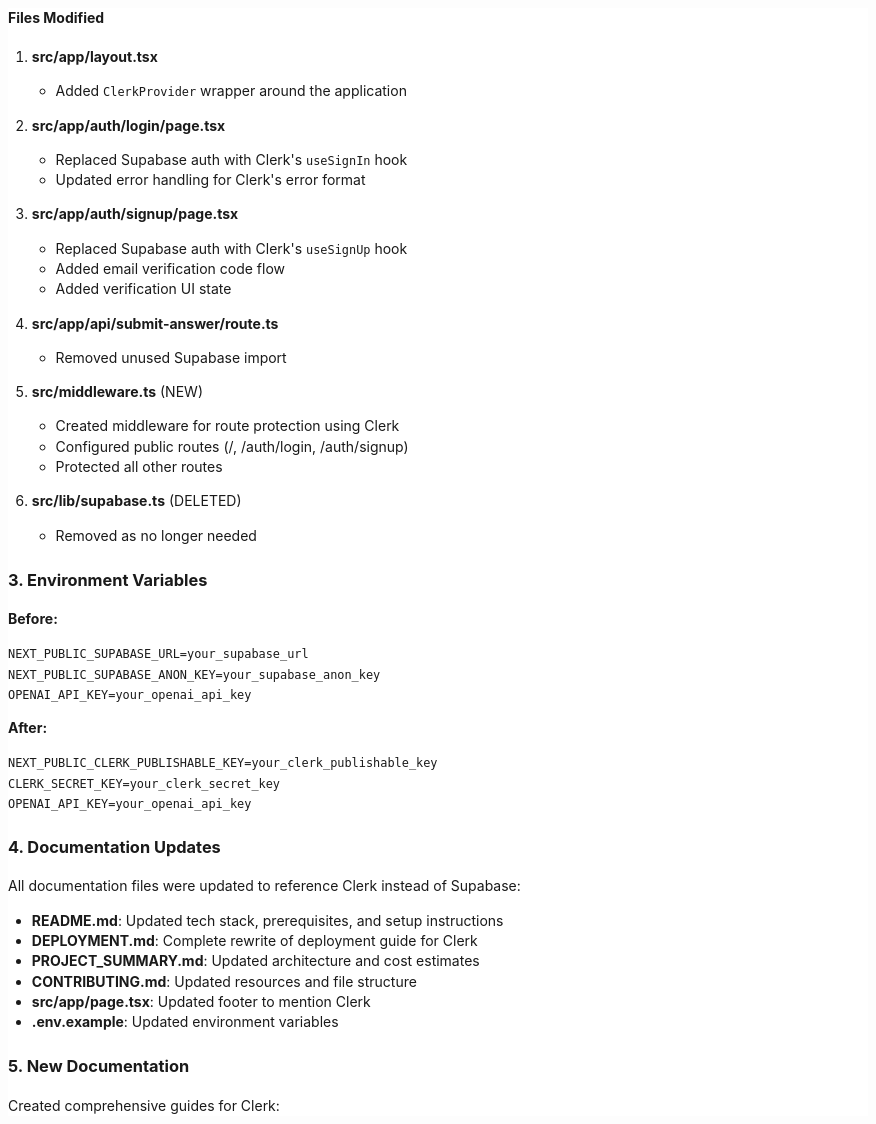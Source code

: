 #### Files Modified

1. **src/app/layout.tsx**
   - Added `ClerkProvider` wrapper around the application

2. **src/app/auth/login/page.tsx**
   - Replaced Supabase auth with Clerk's `useSignIn` hook
   - Updated error handling for Clerk's error format

3. **src/app/auth/signup/page.tsx**
   - Replaced Supabase auth with Clerk's `useSignUp` hook
   - Added email verification code flow
   - Added verification UI state

4. **src/app/api/submit-answer/route.ts**
   - Removed unused Supabase import

5. **src/middleware.ts** (NEW)
   - Created middleware for route protection using Clerk
   - Configured public routes (/, /auth/login, /auth/signup)
   - Protected all other routes

6. **src/lib/supabase.ts** (DELETED)
   - Removed as no longer needed

### 3. Environment Variables

**Before:**
```env
NEXT_PUBLIC_SUPABASE_URL=your_supabase_url
NEXT_PUBLIC_SUPABASE_ANON_KEY=your_supabase_anon_key
OPENAI_API_KEY=your_openai_api_key
```

**After:**
```env
NEXT_PUBLIC_CLERK_PUBLISHABLE_KEY=your_clerk_publishable_key
CLERK_SECRET_KEY=your_clerk_secret_key
OPENAI_API_KEY=your_openai_api_key
```

### 4. Documentation Updates

All documentation files were updated to reference Clerk instead of Supabase:

- **README.md**: Updated tech stack, prerequisites, and setup instructions
- **DEPLOYMENT.md**: Complete rewrite of deployment guide for Clerk
- **PROJECT_SUMMARY.md**: Updated architecture and cost estimates
- **CONTRIBUTING.md**: Updated resources and file structure
- **src/app/page.tsx**: Updated footer to mention Clerk
- **.env.example**: Updated environment variables

### 5. New Documentation

Created comprehensive guides for Clerk:
